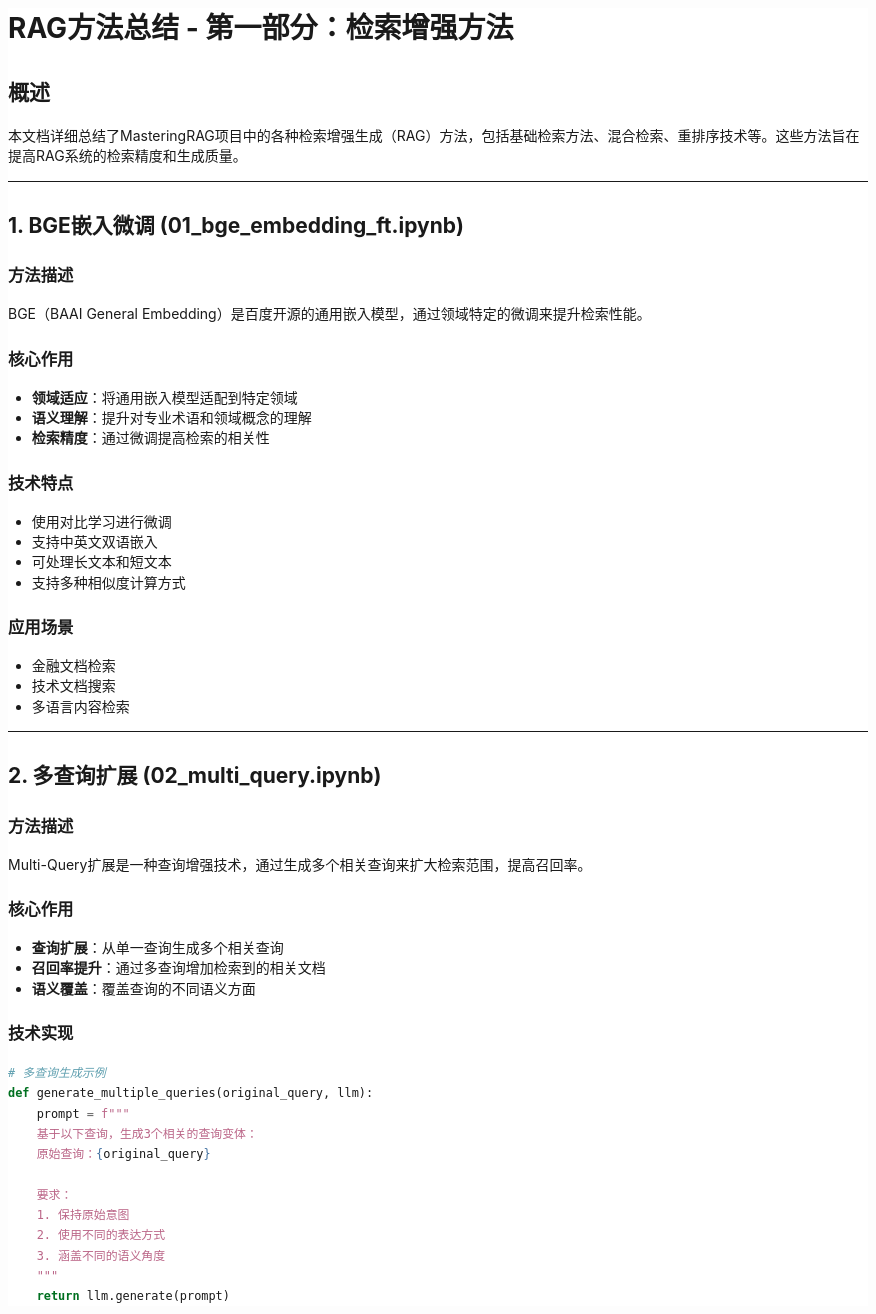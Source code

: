 # RAG方法总结 - 第一部分：检索增强方法

## 概述
本文档详细总结了MasteringRAG项目中的各种检索增强生成（RAG）方法，包括基础检索方法、混合检索、重排序技术等。这些方法旨在提高RAG系统的检索精度和生成质量。

---

## 1. BGE嵌入微调 (01_bge_embedding_ft.ipynb)

### 方法描述
BGE（BAAI General Embedding）是百度开源的通用嵌入模型，通过领域特定的微调来提升检索性能。

### 核心作用
- **领域适应**：将通用嵌入模型适配到特定领域
- **语义理解**：提升对专业术语和领域概念的理解
- **检索精度**：通过微调提高检索的相关性

### 技术特点
- 使用对比学习进行微调
- 支持中英文双语嵌入
- 可处理长文本和短文本
- 支持多种相似度计算方式

### 应用场景
- 金融文档检索
- 技术文档搜索
- 多语言内容检索

---

## 2. 多查询扩展 (02_multi_query.ipynb)

### 方法描述
Multi-Query扩展是一种查询增强技术，通过生成多个相关查询来扩大检索范围，提高召回率。

### 核心作用
- **查询扩展**：从单一查询生成多个相关查询
- **召回率提升**：通过多查询增加检索到的相关文档
- **语义覆盖**：覆盖查询的不同语义方面

### 技术实现
```python
# 多查询生成示例
def generate_multiple_queries(original_query, llm):
    prompt = f"""
    基于以下查询，生成3个相关的查询变体：
    原始查询：{original_query}
    
    要求：
    1. 保持原始意图
    2. 使用不同的表达方式
    3. 涵盖不同的语义角度
    """
    return llm.generate(prompt)
```
